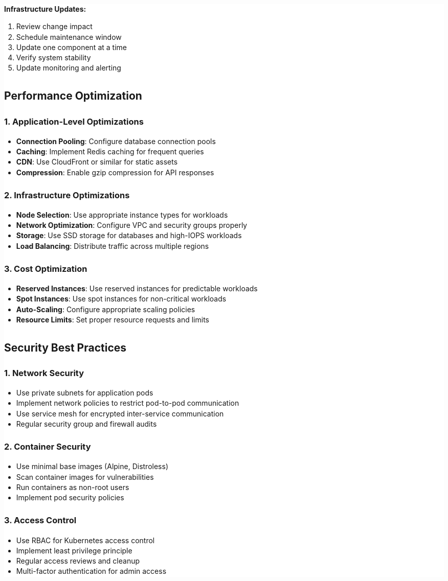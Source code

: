 **Infrastructure Updates:**

1. Review change impact
2. Schedule maintenance window
3. Update one component at a time
4. Verify system stability
5. Update monitoring and alerting

## Performance Optimization

### 1. Application-Level Optimizations

- **Connection Pooling**: Configure database connection pools
- **Caching**: Implement Redis caching for frequent queries
- **CDN**: Use CloudFront or similar for static assets
- **Compression**: Enable gzip compression for API responses

### 2. Infrastructure Optimizations

- **Node Selection**: Use appropriate instance types for workloads
- **Network Optimization**: Configure VPC and security groups properly
- **Storage**: Use SSD storage for databases and high-IOPS workloads
- **Load Balancing**: Distribute traffic across multiple regions

### 3. Cost Optimization

- **Reserved Instances**: Use reserved instances for predictable workloads
- **Spot Instances**: Use spot instances for non-critical workloads
- **Auto-Scaling**: Configure appropriate scaling policies
- **Resource Limits**: Set proper resource requests and limits

## Security Best Practices

### 1. Network Security

- Use private subnets for application pods
- Implement network policies to restrict pod-to-pod communication
- Use service mesh for encrypted inter-service communication
- Regular security group and firewall audits

### 2. Container Security

- Use minimal base images (Alpine, Distroless)
- Scan container images for vulnerabilities
- Run containers as non-root users
- Implement pod security policies

### 3. Access Control

- Use RBAC for Kubernetes access control
- Implement least privilege principle
- Regular access reviews and cleanup
- Multi-factor authentication for admin access
